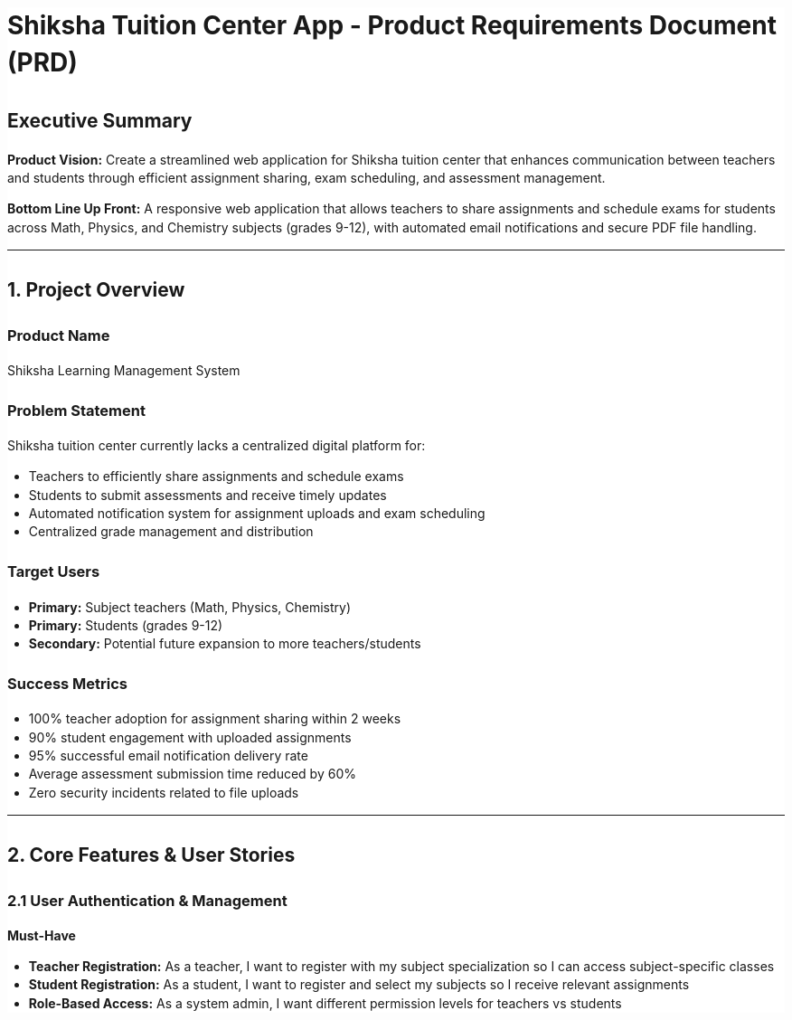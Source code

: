 # Shiksha Tuition Center App - Product Requirements Document (PRD)

## Executive Summary

**Product Vision:** Create a streamlined web application for Shiksha tuition center that enhances communication between teachers and students through efficient assignment sharing, exam scheduling, and assessment management.

**Bottom Line Up Front:** A responsive web application that allows teachers to share assignments and schedule exams for students across Math, Physics, and Chemistry subjects (grades 9-12), with automated email notifications and secure PDF file handling.

---

## 1. Project Overview

### Product Name
Shiksha Learning Management System

### Problem Statement
Shiksha tuition center currently lacks a centralized digital platform for:
- Teachers to efficiently share assignments and schedule exams
- Students to submit assessments and receive timely updates
- Automated notification system for assignment uploads and exam scheduling
- Centralized grade management and distribution

### Target Users
- **Primary:** Subject teachers (Math, Physics, Chemistry)
- **Primary:** Students (grades 9-12)
- **Secondary:** Potential future expansion to more teachers/students

### Success Metrics
- 100% teacher adoption for assignment sharing within 2 weeks
- 90% student engagement with uploaded assignments
- 95% successful email notification delivery rate
- Average assessment submission time reduced by 60%
- Zero security incidents related to file uploads

---

## 2. Core Features & User Stories

### 2.1 User Authentication & Management
**Must-Have**
- **Teacher Registration:** As a teacher, I want to register with my subject specialization so I can access subject-specific classes
- **Student Registration:** As a student, I want to register and select my subjects so I receive relevant assignments
- **Role-Based Access:** As a system admin, I want different permission levels for teachers vs students
